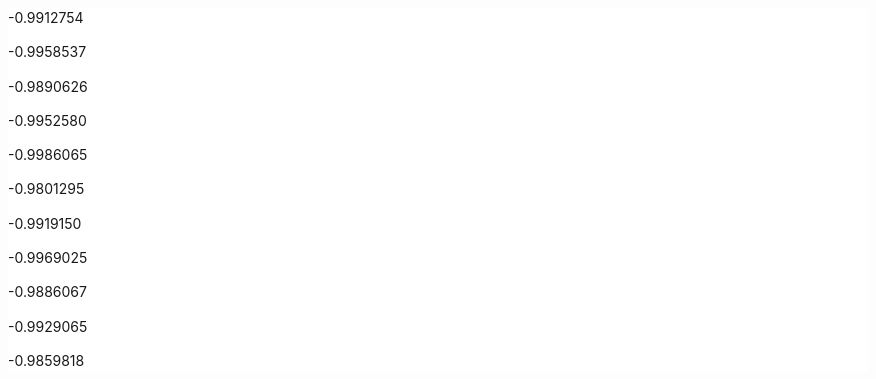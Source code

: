<td style="text-align:center;">

\-0.9912754

</td>

<td style="text-align:center;">

\-0.9958537

</td>

<td style="text-align:center;">

\-0.9890626

</td>

<td style="text-align:center;">

\-0.9952580

</td>

<td style="text-align:center;">

\-0.9986065

</td>

<td style="text-align:center;">

\-0.9801295

</td>

<td style="text-align:center;">

\-0.9919150

</td>

<td style="text-align:center;">

\-0.9969025

</td>

<td style="text-align:center;">

\-0.9886067

</td>

<td style="text-align:center;">

\-0.9929065

</td>

<td style="text-align:center;">

\-0.9859818

</td>
